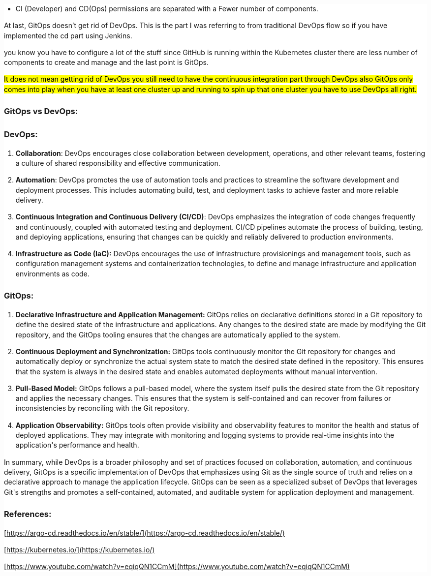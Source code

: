 * CI (Developer) and CD(Ops) permissions are separated with a Fewer number of components.
    

At last, GitOps doesn’t get rid of DevOps. This is the part I was referring to from traditional DevOps flow so if you have implemented the cd part using Jenkins.

you know you have to configure a lot of the stuff since GitHub is running within the Kubernetes cluster there are less number of components to create and manage and the last point is GitOps.

<mark>It does not mean getting rid of DevOps you still need to have the continuous integration part through DevOps also GitOps only comes into play when you have at least one cluster up and running to spin up that one cluster you have to use DevOps all right.</mark>

### GitOps vs DevOps:

### DevOps:

1. **Collaboration**: DevOps encourages close collaboration between development, operations, and other relevant teams, fostering a culture of shared responsibility and effective communication.
    
2. **Automation**: DevOps promotes the use of automation tools and practices to streamline the software development and deployment processes. This includes automating build, test, and deployment tasks to achieve faster and more reliable delivery.
    
3. **Continuous Integration and Continuous Delivery (CI/CD)**: DevOps emphasizes the integration of code changes frequently and continuously, coupled with automated testing and deployment. CI/CD pipelines automate the process of building, testing, and deploying applications, ensuring that changes can be quickly and reliably delivered to production environments.
    
4. **Infrastructure as Code (IaC):** DevOps encourages the use of infrastructure provisionings and management tools, such as configuration management systems and containerization technologies, to define and manage infrastructure and application environments as code.
    

### GitOps:

1. **Declarative Infrastructure and Application Management:** GitOps relies on declarative definitions stored in a Git repository to define the desired state of the infrastructure and applications. Any changes to the desired state are made by modifying the Git repository, and the GitOps tooling ensures that the changes are automatically applied to the system.
    
2. **Continuous Deployment and Synchronization:** GitOps tools continuously monitor the Git repository for changes and automatically deploy or synchronize the actual system state to match the desired state defined in the repository. This ensures that the system is always in the desired state and enables automated deployments without manual intervention.
    
3. **Pull-Based Model:** GitOps follows a pull-based model, where the system itself pulls the desired state from the Git repository and applies the necessary changes. This ensures that the system is self-contained and can recover from failures or inconsistencies by reconciling with the Git repository.
    
4. **Application Observability:** GitOps tools often provide visibility and observability features to monitor the health and status of deployed applications. They may integrate with monitoring and logging systems to provide real-time insights into the application's performance and health.
    

In summary, while DevOps is a broader philosophy and set of practices focused on collaboration, automation, and continuous delivery, GitOps is a specific implementation of DevOps that emphasizes using Git as the single source of truth and relies on a declarative approach to manage the application lifecycle. GitOps can be seen as a specialized subset of DevOps that leverages Git's strengths and promotes a self-contained, automated, and auditable system for application deployment and management.

### References:

[https://argo-cd.readthedocs.io/en/stable/](https://argo-cd.readthedocs.io/en/stable/)

[https://kubernetes.io/](https://kubernetes.io/)

[https://www.youtube.com/watch?v=eqiqQN1CCmM](https://www.youtube.com/watch?v=eqiqQN1CCmM)